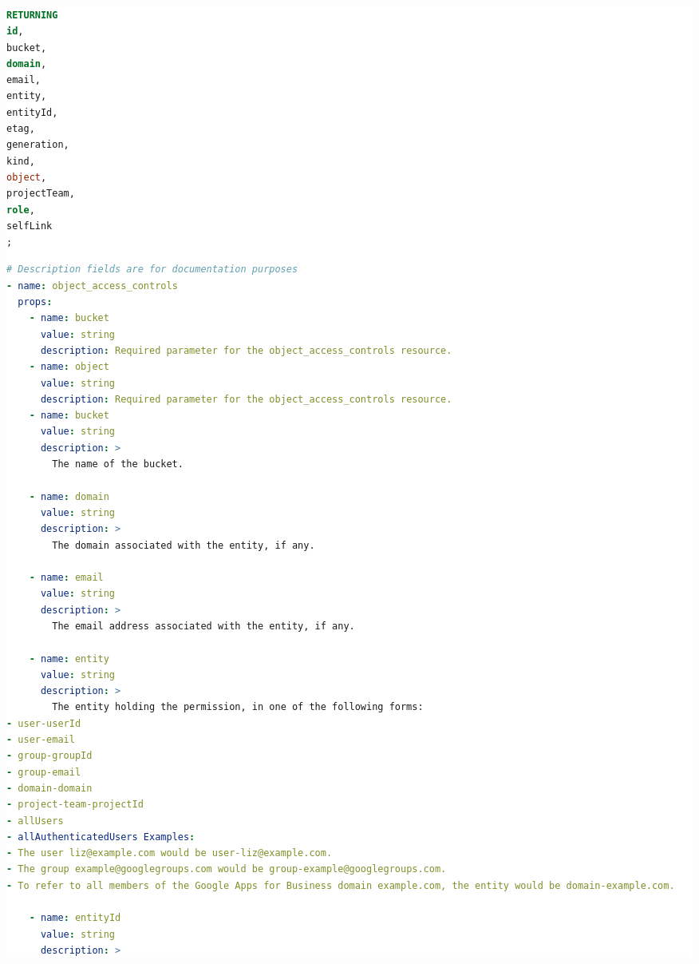 ```sql
RETURNING
id,
bucket,
domain,
email,
entity,
entityId,
etag,
generation,
kind,
object,
projectTeam,
role,
selfLink
;
```
</TabItem>
<TabItem value="manifest">

```yaml
# Description fields are for documentation purposes
- name: object_access_controls
  props:
    - name: bucket
      value: string
      description: Required parameter for the object_access_controls resource.
    - name: object
      value: string
      description: Required parameter for the object_access_controls resource.
    - name: bucket
      value: string
      description: >
        The name of the bucket.
        
    - name: domain
      value: string
      description: >
        The domain associated with the entity, if any.
        
    - name: email
      value: string
      description: >
        The email address associated with the entity, if any.
        
    - name: entity
      value: string
      description: >
        The entity holding the permission, in one of the following forms: 
- user-userId 
- user-email 
- group-groupId 
- group-email 
- domain-domain 
- project-team-projectId 
- allUsers 
- allAuthenticatedUsers Examples: 
- The user liz@example.com would be user-liz@example.com. 
- The group example@googlegroups.com would be group-example@googlegroups.com. 
- To refer to all members of the Google Apps for Business domain example.com, the entity would be domain-example.com.
        
    - name: entityId
      value: string
      description: >
```